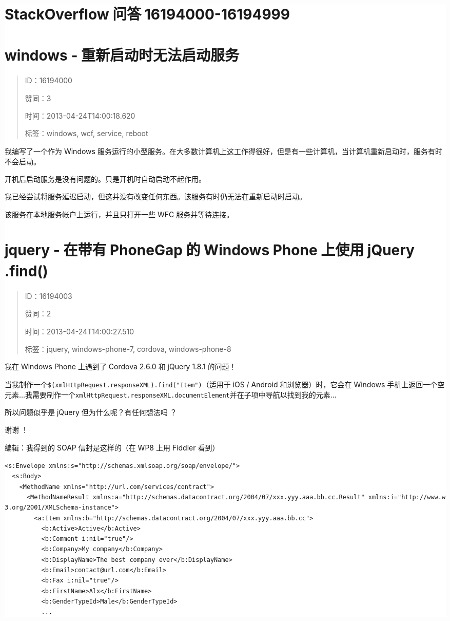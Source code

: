 # StackOverflow 问答 16194000-16194999

# windows - 重新启动时无法启动服务

> ID：16194000
> 
> 赞同：3
> 
> 时间：2013-04-24T14:00:18.620
> 
> 标签：windows, wcf, service, reboot

我编写了一个作为 Windows 服务运行的小型服务。在大多数计算机上这工作得很好，但是有一些计算机，当计算机重新启动时，服务有时不会启动。

开机后启动服务是没有问题的。只是开机时自动启动不起作用。

我已经尝试将服务延迟启动，但这并没有改变任何东西。该服务有时仍无法在重新启动时启动。

该服务在本地服务帐户上运行，并且只打开一些 WFC 服务并等待连接。

# jquery - 在带有 PhoneGap 的 Windows Phone 上使用 jQuery .find()

> ID：16194003
> 
> 赞同：2
> 
> 时间：2013-04-24T14:00:27.510
> 
> 标签：jquery, windows-phone-7, cordova, windows-phone-8

我在 Windows Phone 上遇到了 Cordova 2.6.0 和 jQuery 1.8.1 的问题！

当我制作一个`$(xmlHttpRequest.responseXML).find("Item")`（适用于 iOS / Android 和浏览器）时，它会在 Windows 手机上返回一个空元素...我需要制作一个`xmlHttpRequest.responseXML.documentElement`并在子项中导航以找到我的元素...

所以问题似乎是 jQuery 但为什么呢？有任何想法吗 ？

谢谢 ！

编辑：我得到的 SOAP 信封是这样的（在 WP8 上用 Fiddler 看到）

```
<s:Envelope xmlns:s="http://schemas.xmlsoap.org/soap/envelope/">
  <s:Body>
    <MethodName xmlns="http://url.com/services/contract">
      <MethodNameResult xmlns:a="http://schemas.datacontract.org/2004/07/xxx.yyy.aaa.bb.cc.Result" xmlns:i="http://www.w3.org/2001/XMLSchema-instance">
        <a:Item xmlns:b="http://schemas.datacontract.org/2004/07/xxx.yyy.aaa.bb.cc"> 
          <b:Active>Active</b:Active>
          <b:Comment i:nil="true"/>
          <b:Company>My company</b:Company>
          <b:DisplayName>The best company ever</b:DisplayName>
          <b:Email>contact@url.com</b:Email>
          <b:Fax i:nil="true"/>
          <b:FirstName>Alx</b:FirstName>
          <b:GenderTypeId>Male</b:GenderTypeId>
          ... 
```
